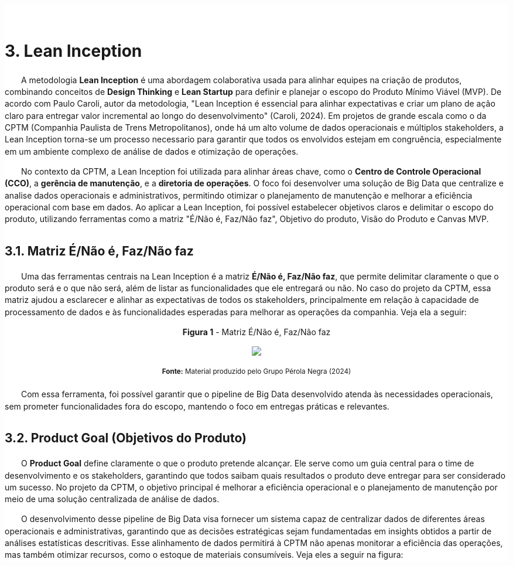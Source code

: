 <br>

# 3. Lean Inception

&emsp;&emsp;A metodologia **Lean Inception** é uma abordagem colaborativa usada para alinhar equipes na criação de produtos, combinando conceitos de **Design Thinking** e **Lean Startup** para definir e planejar o escopo do Produto Mínimo Viável (MVP). De acordo com Paulo Caroli, autor da metodologia, "Lean Inception é essencial para alinhar expectativas e criar um plano de ação claro para entregar valor incremental ao longo do desenvolvimento" (Caroli, 2024). Em projetos de grande escala como o da CPTM (Companhia Paulista de Trens Metropolitanos), onde há um alto volume de dados operacionais e múltiplos stakeholders, a Lean Inception torna-se um processo necessario para garantir que todos os envolvidos estejam em congruência, especialmente em um ambiente complexo de análise de dados e otimização de operações.

&emsp;&emsp;No contexto da CPTM, a Lean Inception foi utilizada para alinhar áreas chave, como o **Centro de Controle Operacional (CCO)**, a **gerência de manutenção**, e a **diretoria de operações**. O foco foi desenvolver uma solução de Big Data que centralize e analise dados operacionais e administrativos, permitindo otimizar o planejamento de manutenção e melhorar a eficiência operacional com base em dados. Ao aplicar a Lean Inception, foi possível estabelecer objetivos claros e delimitar o escopo do produto, utilizando ferramentas como a matriz "É/Não é, Faz/Não faz", Objetivo do produto, Visão do Produto e Canvas MVP.

## 3.1. Matriz É/Não é, Faz/Não faz

&emsp;&emsp;Uma das ferramentas centrais na Lean Inception é a matriz **É/Não é, Faz/Não faz**, que permite delimitar claramente o que o produto será e o que não será, além de listar as funcionalidades que ele entregará ou não. No caso do projeto da CPTM, essa matriz ajudou a esclarecer e alinhar as expectativas de todos os stakeholders, principalmente em relação à capacidade de processamento de dados e às funcionalidades esperadas para melhorar as operações da companhia. Veja ela a seguir:


<div align="center">
<p><b>Figura 1</b> - Matriz É/Não é, Faz/Não faz</p>
<img src="https://res.cloudinary.com/dmornatkl/image/upload/v1729352513/e-naoe-faz-nfaz_grag89.png" width="80%"></a>

<sup><b>Fonte:</b> Material produzido pelo Grupo Pérola Negra (2024)</sup>
</div>

&emsp;&emsp;Com essa ferramenta, foi possível garantir que o pipeline de Big Data desenvolvido atenda às necessidades operacionais, sem prometer funcionalidades fora do escopo, mantendo o foco em entregas práticas e relevantes.

## 3.2. Product Goal (Objetivos do Produto)

&emsp;&emsp;O **Product Goal** define claramente o que o produto pretende alcançar. Ele serve como um guia central para o time de desenvolvimento e os stakeholders, garantindo que todos saibam quais resultados o produto deve entregar para ser considerado um sucesso. No projeto da CPTM, o objetivo principal é melhorar a eficiência operacional e o planejamento de manutenção por meio de uma solução centralizada de análise de dados.

&emsp;&emsp;O desenvolvimento desse pipeline de Big Data visa fornecer um sistema capaz de centralizar dados de diferentes áreas operacionais e administrativas, garantindo que as decisões estratégicas sejam fundamentadas em insights obtidos a partir de análises estatísticas descritivas. Esse alinhamento de dados permitirá à CPTM não apenas monitorar a eficiência das operações, mas também otimizar recursos, como o estoque de materiais consumíveis. Veja eles a seguir na figura:
